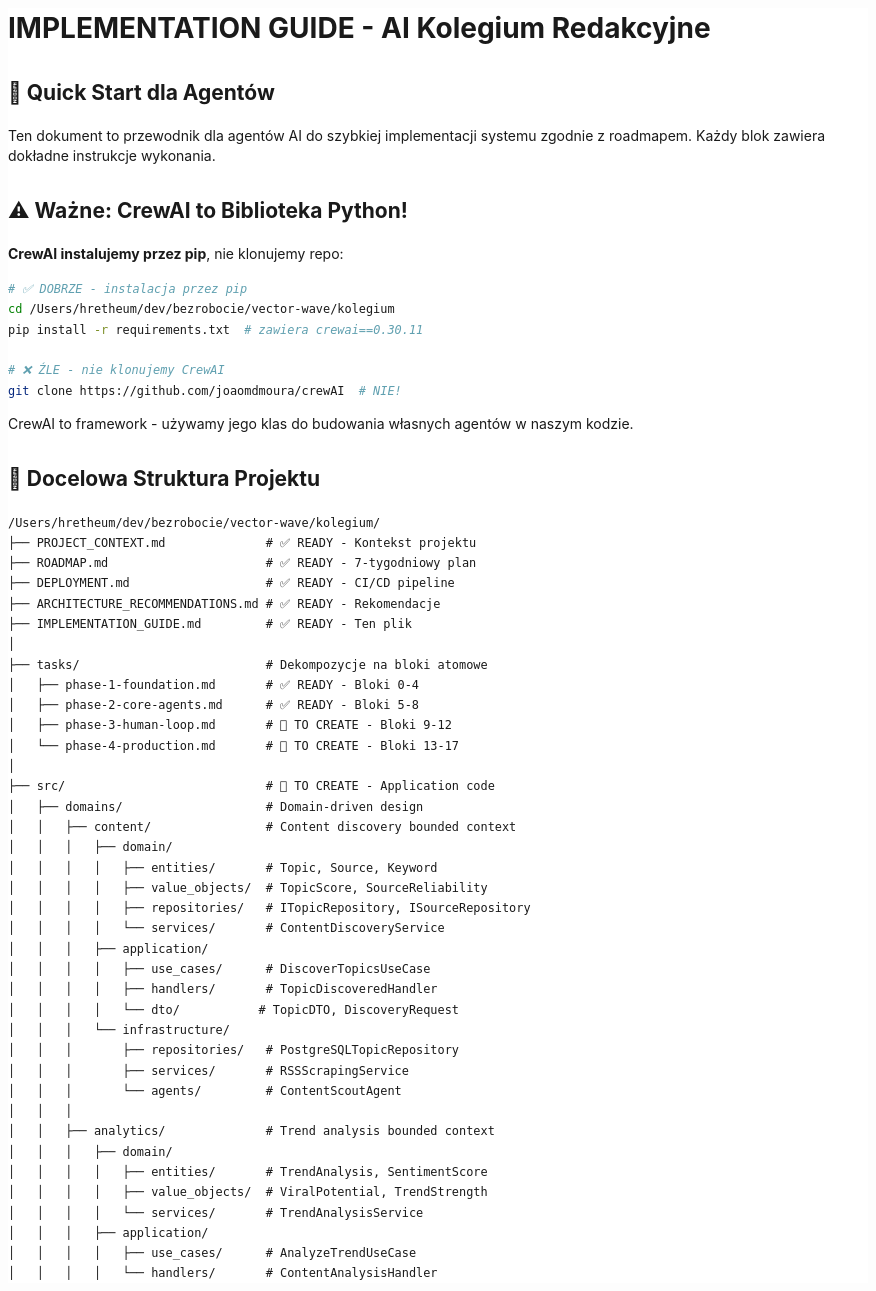 # IMPLEMENTATION GUIDE - AI Kolegium Redakcyjne

## 🎯 Quick Start dla Agentów

Ten dokument to przewodnik dla agentów AI do szybkiej implementacji systemu zgodnie z roadmapem. Każdy blok zawiera dokładne instrukcje wykonania.

## ⚠️ Ważne: CrewAI to Biblioteka Python!

**CrewAI instalujemy przez pip**, nie klonujemy repo:

```bash
# ✅ DOBRZE - instalacja przez pip
cd /Users/hretheum/dev/bezrobocie/vector-wave/kolegium
pip install -r requirements.txt  # zawiera crewai==0.30.11

# ❌ ŹLE - nie klonujemy CrewAI
git clone https://github.com/joaomdmoura/crewAI  # NIE!
```

CrewAI to framework - używamy jego klas do budowania własnych agentów w naszym kodzie.

## 📁 Docelowa Struktura Projektu

```
/Users/hretheum/dev/bezrobocie/vector-wave/kolegium/
├── PROJECT_CONTEXT.md              # ✅ READY - Kontekst projektu
├── ROADMAP.md                      # ✅ READY - 7-tygodniowy plan
├── DEPLOYMENT.md                   # ✅ READY - CI/CD pipeline
├── ARCHITECTURE_RECOMMENDATIONS.md # ✅ READY - Rekomendacje
├── IMPLEMENTATION_GUIDE.md         # ✅ READY - Ten plik
│
├── tasks/                          # Dekompozycje na bloki atomowe
│   ├── phase-1-foundation.md       # ✅ READY - Bloki 0-4
│   ├── phase-2-core-agents.md      # ✅ READY - Bloki 5-8  
│   ├── phase-3-human-loop.md       # 🔄 TO CREATE - Bloki 9-12
│   └── phase-4-production.md       # 🔄 TO CREATE - Bloki 13-17
│
├── src/                            # 🔄 TO CREATE - Application code
│   ├── domains/                    # Domain-driven design
│   │   ├── content/                # Content discovery bounded context
│   │   │   ├── domain/
│   │   │   │   ├── entities/       # Topic, Source, Keyword
│   │   │   │   ├── value_objects/  # TopicScore, SourceReliability
│   │   │   │   ├── repositories/   # ITopicRepository, ISourceRepository
│   │   │   │   └── services/       # ContentDiscoveryService
│   │   │   ├── application/
│   │   │   │   ├── use_cases/      # DiscoverTopicsUseCase
│   │   │   │   ├── handlers/       # TopicDiscoveredHandler
│   │   │   │   └── dto/           # TopicDTO, DiscoveryRequest
│   │   │   └── infrastructure/
│   │   │       ├── repositories/   # PostgreSQLTopicRepository
│   │   │       ├── services/       # RSSScrapingService
│   │   │       └── agents/         # ContentScoutAgent
│   │   │
│   │   ├── analytics/              # Trend analysis bounded context
│   │   │   ├── domain/
│   │   │   │   ├── entities/       # TrendAnalysis, SentimentScore
│   │   │   │   ├── value_objects/  # ViralPotential, TrendStrength
│   │   │   │   └── services/       # TrendAnalysisService
│   │   │   ├── application/
│   │   │   │   ├── use_cases/      # AnalyzeTrendUseCase
│   │   │   │   └── handlers/       # ContentAnalysisHandler
```